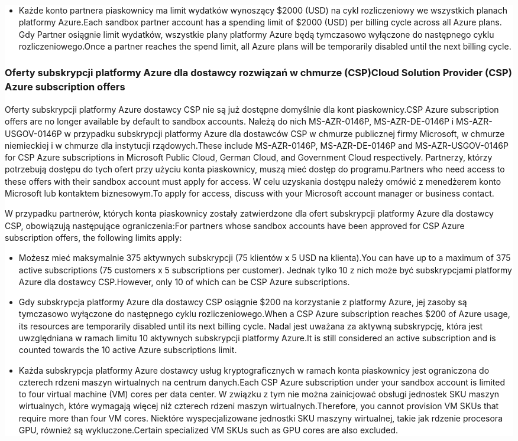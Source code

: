 - <span data-ttu-id="1c50d-150">Każde konto partnera piaskownicy ma limit wydatków wynoszący $2000 (USD) na cykl rozliczeniowy we wszystkich planach platformy Azure.</span><span class="sxs-lookup"><span data-stu-id="1c50d-150">Each sandbox partner account has a spending limit of $2000 (USD) per billing cycle across all Azure plans.</span></span> <span data-ttu-id="1c50d-151">Gdy Partner osiągnie limit wydatków, wszystkie plany platformy Azure będą tymczasowo wyłączone do następnego cyklu rozliczeniowego.</span><span class="sxs-lookup"><span data-stu-id="1c50d-151">Once a partner reaches the spend limit, all Azure plans will be temporarily disabled until the next billing cycle.</span></span>

### <a name="cloud-solution-provider-csp-azure-subscription-offers"></a><span data-ttu-id="1c50d-152">Oferty subskrypcji platformy Azure dla dostawcy rozwiązań w chmurze (CSP)</span><span class="sxs-lookup"><span data-stu-id="1c50d-152">Cloud Solution Provider (CSP) Azure subscription offers</span></span>

<span data-ttu-id="1c50d-153">Oferty subskrypcji platformy Azure dostawcy CSP nie są już dostępne domyślnie dla kont piaskownicy.</span><span class="sxs-lookup"><span data-stu-id="1c50d-153">CSP Azure subscription offers are no longer available by default to sandbox accounts.</span></span> <span data-ttu-id="1c50d-154">Należą do nich MS-AZR-0146P, MS-AZR-DE-0146P i MS-AZR-USGOV-0146P w przypadku subskrypcji platformy Azure dla dostawców CSP w chmurze publicznej firmy Microsoft, w chmurze niemieckiej i w chmurze dla instytucji rządowych.</span><span class="sxs-lookup"><span data-stu-id="1c50d-154">These include MS-AZR-0146P, MS-AZR-DE-0146P and MS-AZR-USGOV-0146P for CSP Azure subscriptions in Microsoft Public Cloud, German Cloud, and Government Cloud respectively.</span></span> <span data-ttu-id="1c50d-155">Partnerzy, którzy potrzebują dostępu do tych ofert przy użyciu konta piaskownicy, muszą mieć dostęp do programu.</span><span class="sxs-lookup"><span data-stu-id="1c50d-155">Partners who need access to these offers with their sandbox account must apply for access.</span></span> <span data-ttu-id="1c50d-156">W celu uzyskania dostępu należy omówić z menedżerem konto Microsoft lub kontaktem biznesowym.</span><span class="sxs-lookup"><span data-stu-id="1c50d-156">To apply for access, discuss with your Microsoft account manager or business contact.</span></span>

<span data-ttu-id="1c50d-157">W przypadku partnerów, których konta piaskownicy zostały zatwierdzone dla ofert subskrypcji platformy Azure dla dostawcy CSP, obowiązują następujące ograniczenia:</span><span class="sxs-lookup"><span data-stu-id="1c50d-157">For partners whose sandbox accounts have been approved for CSP Azure subscription offers, the following limits apply:</span></span>

- <span data-ttu-id="1c50d-158">Możesz mieć maksymalnie 375 aktywnych subskrypcji (75 klientów x 5 USD na klienta).</span><span class="sxs-lookup"><span data-stu-id="1c50d-158">You can have up to a maximum of 375 active subscriptions (75 customers x 5 subscriptions per customer).</span></span> <span data-ttu-id="1c50d-159">Jednak tylko 10 z nich może być subskrypcjami platformy Azure dla dostawcy CSP.</span><span class="sxs-lookup"><span data-stu-id="1c50d-159">However, only 10 of which can be CSP Azure subscriptions.</span></span>

- <span data-ttu-id="1c50d-160">Gdy subskrypcja platformy Azure dla dostawcy CSP osiągnie $200 na korzystanie z platformy Azure, jej zasoby są tymczasowo wyłączone do następnego cyklu rozliczeniowego.</span><span class="sxs-lookup"><span data-stu-id="1c50d-160">When a CSP Azure subscription reaches $200 of Azure usage, its resources are temporarily disabled until its next billing cycle.</span></span> <span data-ttu-id="1c50d-161">Nadal jest uważana za aktywną subskrypcję, która jest uwzględniana w ramach limitu 10 aktywnych subskrypcji platformy Azure.</span><span class="sxs-lookup"><span data-stu-id="1c50d-161">It is still considered an active subscription and is counted towards the 10 active Azure subscriptions limit.</span></span>

- <span data-ttu-id="1c50d-162">Każda subskrypcja platformy Azure dostawcy usług kryptograficznych w ramach konta piaskownicy jest ograniczona do czterech rdzeni maszyn wirtualnych na centrum danych.</span><span class="sxs-lookup"><span data-stu-id="1c50d-162">Each CSP Azure subscription under your sandbox account is limited to four virtual machine (VM) cores per data center.</span></span> <span data-ttu-id="1c50d-163">W związku z tym nie można zainicjować obsługi jednostek SKU maszyn wirtualnych, które wymagają więcej niż czterech rdzeni maszyn wirtualnych.</span><span class="sxs-lookup"><span data-stu-id="1c50d-163">Therefore, you cannot provision VM SKUs that require more than four VM cores.</span></span> <span data-ttu-id="1c50d-164">Niektóre wyspecjalizowane jednostki SKU maszyny wirtualnej, takie jak rdzenie procesora GPU, również są wykluczone.</span><span class="sxs-lookup"><span data-stu-id="1c50d-164">Certain specialized VM SKUs such as GPU cores are also excluded.</span></span>

